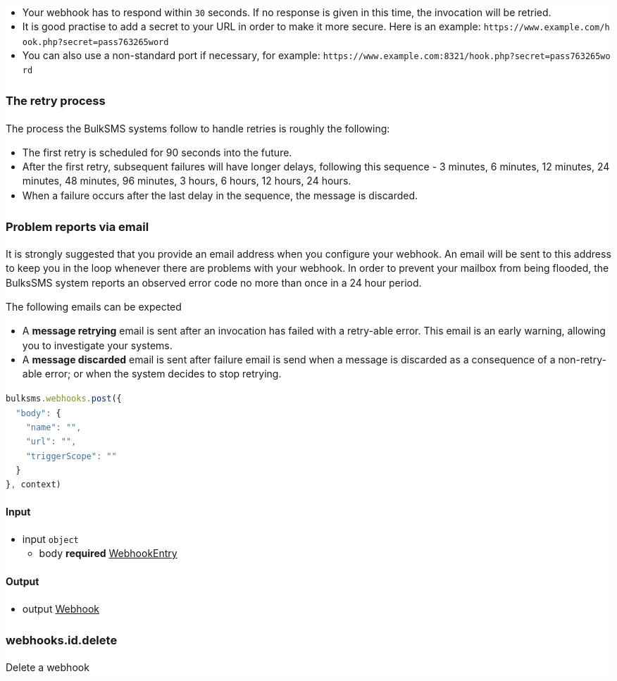 - Your webhook has to respond within `30` seconds.  If no response is given in this time, the invocation will be retried.
- It is good practise to add a secret to your URL in order to make it more secure. Here is an example:
`https://www.example.com/hook.php?secret=pass763265word`
- You can also use a non-standard port if necessary, for example: `https://www.example.com:8321/hook.php?secret=pass763265word`


### The retry process

The process the BulkSMS systems follow to handle retries is roughly the following:
- The first retry is scheduled for 90 seconds into the future.
- After the first retry, subsequent failures will have longer delays, following this sequence - 3 minutes, 6 minutes, 12 minutes, 24 minutes, 48 minutes, 96 minutes, 3 hours, 6 hours, 12 hours, 24 hours.
- When a failure occurs after the last delay in the sequence, the message is discarded.

### Problem reports via email

It is strongly suggested that you provide an email address when you configure your webhook.
An email will be sent to this address to keep you in the loop whenever there are problems with your webhook.
In order to prevent your mailbox from being flooded, the BulksSMS system reports an observed error code no more than once in a 24 hour period.

The following emails can be expected
 - A __message retrying__ email is sent after an invocation has failed with a retry-able error.  This email is an early warning, allowing you to investigate your systems.
 - A __message discarded__ email is sent after failure email is send when a message is discarded as a consequence of a non-retry-able error; or when the system decides to stop retrying.



```js
bulksms.webhooks.post({
  "body": {
    "name": "",
    "url": "",
    "triggerScope": ""
  }
}, context)
```

#### Input
* input `object`
  * body **required** [WebhookEntry](#webhookentry)

#### Output
* output [Webhook](#webhook)

### webhooks.id.delete
Delete a webhook

